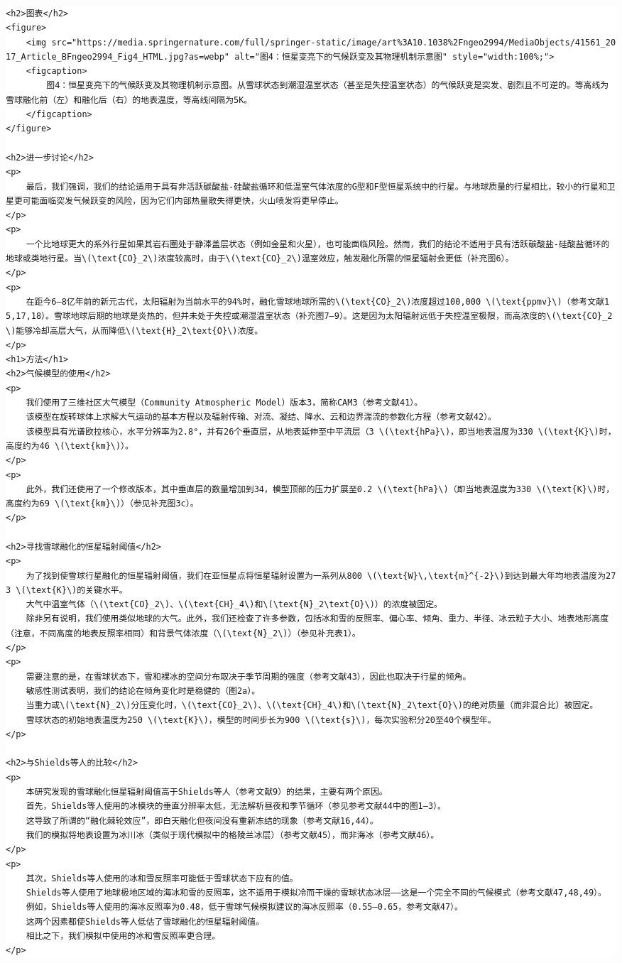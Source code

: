     <h2>图表</h2>
    <figure>
        <img src="https://media.springernature.com/full/springer-static/image/art%3A10.1038%2Fngeo2994/MediaObjects/41561_2017_Article_BFngeo2994_Fig4_HTML.jpg?as=webp" alt="图4：恒星变亮下的气候跃变及其物理机制示意图" style="width:100%;">
        <figcaption>
            图4：恒星变亮下的气候跃变及其物理机制示意图。从雪球状态到潮湿温室状态（甚至是失控温室状态）的气候跃变是突发、剧烈且不可逆的。等高线为雪球融化前（左）和融化后（右）的地表温度，等高线间隔为5K。
        </figcaption>
    </figure>

    <h2>进一步讨论</h2>
    <p>
        最后，我们强调，我们的结论适用于具有非活跃碳酸盐-硅酸盐循环和低温室气体浓度的G型和F型恒星系统中的行星。与地球质量的行星相比，较小的行星和卫星更可能面临突发气候跃变的风险，因为它们内部热量散失得更快，火山喷发将更早停止。
    </p>
    <p>
        一个比地球更大的系外行星如果其岩石圈处于静滞盖层状态（例如金星和火星），也可能面临风险。然而，我们的结论不适用于具有活跃碳酸盐-硅酸盐循环的地球或类地行星。当\(\text{CO}_2\)浓度较高时，由于\(\text{CO}_2\)温室效应，触发融化所需的恒星辐射会更低（补充图6）。
    </p>
    <p>
        在距今6–8亿年前的新元古代，太阳辐射为当前水平的94%时，融化雪球地球所需的\(\text{CO}_2\)浓度超过100,000 \(\text{ppmv}\)（参考文献15,17,18）。雪球地球后期的地球是炎热的，但并未处于失控或潮湿温室状态（补充图7–9）。这是因为太阳辐射远低于失控温室极限，而高浓度的\(\text{CO}_2\)能够冷却高层大气，从而降低\(\text{H}_2\text{O}\)浓度。
    </p>
    <h1>方法</h1>
    <h2>气候模型的使用</h2>
    <p>
        我们使用了三维社区大气模型（Community Atmospheric Model）版本3，简称CAM3（参考文献41）。
        该模型在旋转球体上求解大气运动的基本方程以及辐射传输、对流、凝结、降水、云和边界湍流的参数化方程（参考文献42）。
        该模型具有光谱欧拉核心，水平分辨率为2.8°，并有26个垂直层，从地表延伸至中平流层（3 \(\text{hPa}\)，即当地表温度为330 \(\text{K}\)时，高度约为46 \(\text{km}\)）。
    </p>
    <p>
        此外，我们还使用了一个修改版本，其中垂直层的数量增加到34，模型顶部的压力扩展至0.2 \(\text{hPa}\)（即当地表温度为330 \(\text{K}\)时，高度约为69 \(\text{km}\)）（参见补充图3c）。
    </p>

    <h2>寻找雪球融化的恒星辐射阈值</h2>
    <p>
        为了找到使雪球行星融化的恒星辐射阈值，我们在亚恒星点将恒星辐射设置为一系列从800 \(\text{W}\,\text{m}^{-2}\)到达到最大年均地表温度为273 \(\text{K}\)的关键水平。
        大气中温室气体（\(\text{CO}_2\)、\(\text{CH}_4\)和\(\text{N}_2\text{O}\)）的浓度被固定。
        除非另有说明，我们使用类似地球的大气。此外，我们还检查了许多参数，包括冰和雪的反照率、偏心率、倾角、重力、半径、冰云粒子大小、地表地形高度（注意，不同高度的地表反照率相同）和背景气体浓度（\(\text{N}_2\)）（参见补充表1）。
    </p>
    <p>
        需要注意的是，在雪球状态下，雪和裸冰的空间分布取决于季节周期的强度（参考文献43），因此也取决于行星的倾角。
        敏感性测试表明，我们的结论在倾角变化时是稳健的（图2a）。
        当重力或\(\text{N}_2\)分压变化时，\(\text{CO}_2\)、\(\text{CH}_4\)和\(\text{N}_2\text{O}\)的绝对质量（而非混合比）被固定。
        雪球状态的初始地表温度为250 \(\text{K}\)，模型的时间步长为900 \(\text{s}\)，每次实验积分20至40个模型年。
    </p>

    <h2>与Shields等人的比较</h2>
    <p>
        本研究发现的雪球融化恒星辐射阈值高于Shields等人（参考文献9）的结果，主要有两个原因。
        首先，Shields等人使用的冰模块的垂直分辨率太低，无法解析昼夜和季节循环（参见参考文献44中的图1–3）。
        这导致了所谓的“融化棘轮效应”，即白天融化但夜间没有重新冻结的现象（参考文献16,44）。
        我们的模拟将地表设置为冰川冰（类似于现代模拟中的格陵兰冰层）（参考文献45），而非海冰（参考文献46）。
    </p>
    <p>
        其次，Shields等人使用的冰和雪反照率可能低于雪球状态下应有的值。
        Shields等人使用了地球极地区域的海冰和雪的反照率，这不适用于模拟冷而干燥的雪球状态冰层——这是一个完全不同的气候模式（参考文献47,48,49）。
        例如，Shields等人使用的海冰反照率为0.48，低于雪球气候模拟建议的海冰反照率（0.55–0.65，参考文献47）。
        这两个因素都使Shields等人低估了雪球融化的恒星辐射阈值。
        相比之下，我们模拟中使用的冰和雪反照率更合理。
    </p>

